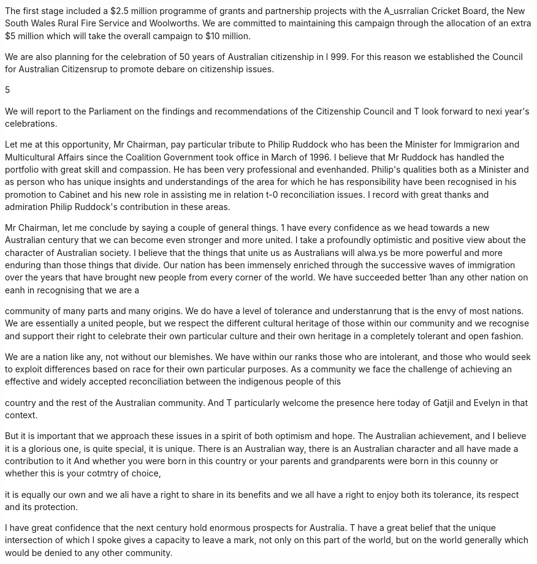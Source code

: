   The first stage included a $2.5 million programme of grants and partnership projects  with the A_usrralian Cricket Board, the New South Wales Rural Fire Service and  Woolworths. We are committed to maintaining this campaign through the allocation  of an extra $5 million which will take the overall campaign to $10 million. 

  We are also planning for the celebration of 50 years of Australian citizenship in l 999.  For this reason we established the Council for Australian Citizensrup to promote  debare on citizenship issues. 

  5 

  We will report to the Parliament on the findings and recommendations of the  Citizenship Council and T look forward to nexi year's celebrations. 

  Let me at this opportunity, Mr Chairman, pay particular tribute to Philip Ruddock  who has been the Minister for lmmigrarion and Multicultural Affairs since the  Coalition Government took office in March of 1996. I believe that Mr Ruddock has  handled the portfolio with great skill and compassion. He has been very professional  and evenhanded. Philip's qualities both as a Minister and as person who has unique  insights and understandings of the area for which he has responsibility have been  recognised in his promotion to Cabinet and his new role in assisting me in relation t-0  reconciliation issues. I record with great thanks and admiration Philip Ruddock's  contribution in these areas. 

  Mr Chairman, let me conclude by saying a couple of general things. 1 have every  confidence as we head towards a new Australian century that we can become even  stronger and more united. I take a profoundly optimistic and positive view about the  character of Australian society. I believe that the things that unite us as Australians  will alwa.ys be more powerful and more enduring than those things that divide. Our  nation has been immensely enriched through the successive waves of immigration  over the years that have brought new people from every corner of the world. We have  succeeded better 1han any other nation on eanh in recognising that we are a 

  community of many parts and many origins. We do have a level of tolerance and  understanrung that is the envy of most nations. We are essentially a united people,  but we respect the different cultural heritage of those within our community and we  recognise and support their right to celebrate their own particular culture and their  own heritage in a completely tolerant and open fashion. 

  We are a nation like any, not without our blemishes. We have within our ranks those  who are intolerant, and those who would seek to exploit differences based on race for  their own particular purposes. As a community we face the challenge of achieving an  effective and widely accepted reconciliation between the indigenous people of this 

  country and the rest of the Australian community. And T particularly welcome the  presence here today of Gatjil and Evelyn in that context. 

  But it is important that we approach these issues in a spirit of both optimism and  hope. The Australian achievement, and I believe it is a glorious one, is quite special,  it is unique. There is an Australian way, there is an Australian character and all have  made a contribution to it And whether you were born in this country or your parents  and grandparents were born in this counny or whether this is your cotmtry of choice, 

  it is equally our own and we ali have a right to share in its benefits and we all have a  right to enjoy both its tolerance, its respect and its protection. 

  I have great confidence that the next century hold enormous prospects for Australia. T  have a great belief that the unique intersection of which I spoke gives a capacity to  leave a mark, not only on this part of the world, but on the world generally which  would be denied to any other community. 
